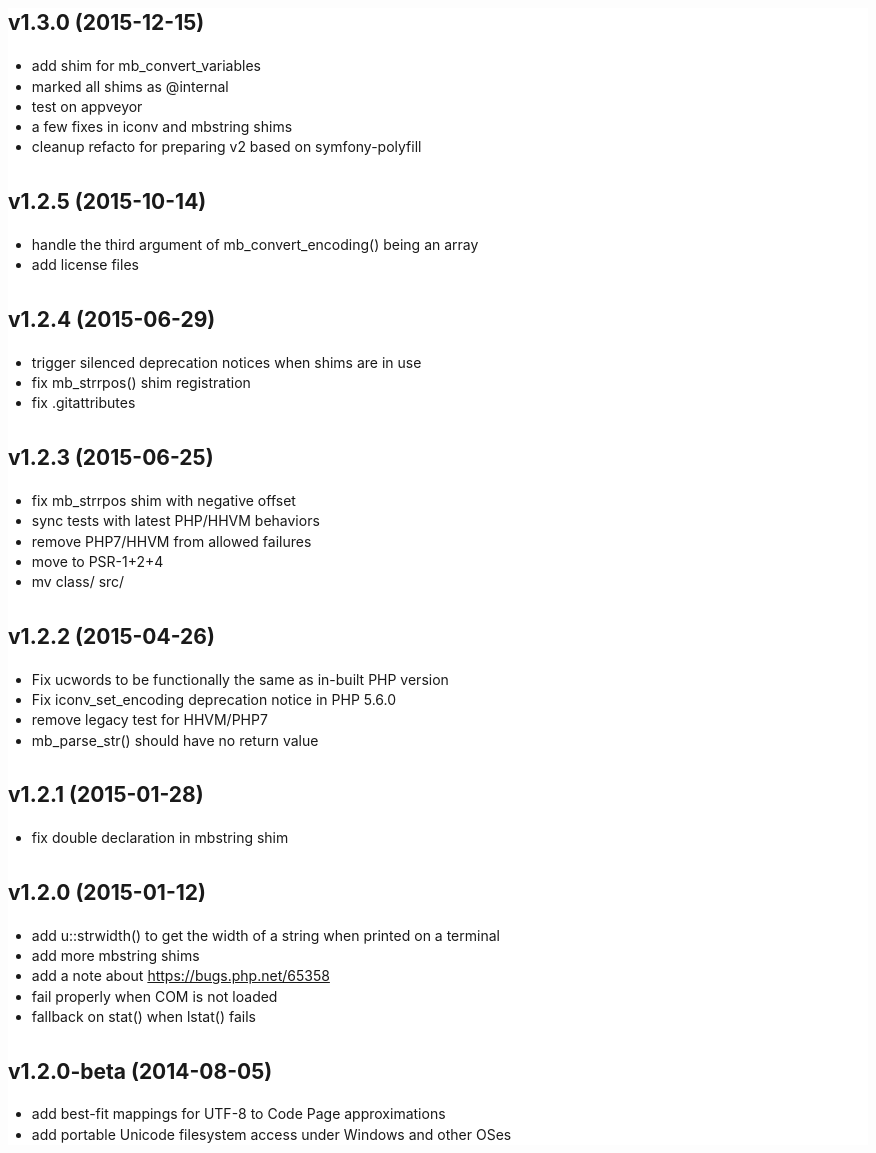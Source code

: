 ## v1.3.0 (2015-12-15)

- add shim for mb_convert_variables
- marked all shims as @internal
- test on appveyor
- a few fixes in iconv and mbstring shims
- cleanup refacto for preparing v2 based on symfony-polyfill

## v1.2.5 (2015-10-14)

- handle the third argument of mb_convert_encoding() being an array
- add license files

## v1.2.4 (2015-06-29)

- trigger silenced deprecation notices when shims are in use
- fix mb_strrpos() shim registration
- fix .gitattributes

## v1.2.3 (2015-06-25)

- fix mb_strrpos shim with negative offset
- sync tests with latest PHP/HHVM behaviors
- remove PHP7/HHVM from allowed failures
- move to PSR-1+2+4
- mv class/ src/

## v1.2.2 (2015-04-26)

- Fix ucwords to be functionally the same as in-built PHP version
- Fix iconv_set_encoding deprecation notice in PHP 5.6.0
- remove legacy test for HHVM/PHP7
- mb_parse_str() should have no return value

## v1.2.1 (2015-01-28)

- fix double declaration in mbstring shim

## v1.2.0 (2015-01-12)

- add u::strwidth() to get the width of a string when printed on a terminal
- add more mbstring shims
- add a note about https://bugs.php.net/65358
- fail properly when COM is not loaded
- fallback on stat() when lstat() fails

## v1.2.0-beta (2014-08-05)

- add best-fit mappings for UTF-8 to Code Page approximations
- add portable Unicode filesystem access under Windows and other OSes
